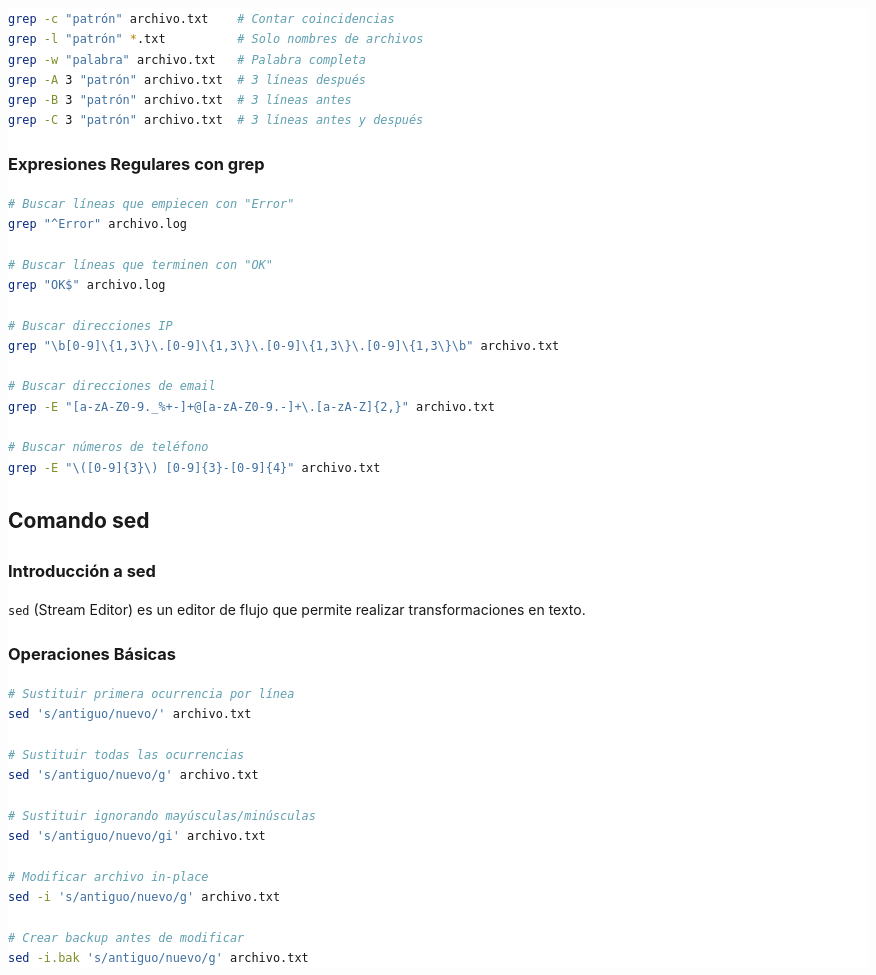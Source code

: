 ```bash
grep -c "patrón" archivo.txt    # Contar coincidencias
grep -l "patrón" *.txt          # Solo nombres de archivos
grep -w "palabra" archivo.txt   # Palabra completa
grep -A 3 "patrón" archivo.txt  # 3 líneas después
grep -B 3 "patrón" archivo.txt  # 3 líneas antes
grep -C 3 "patrón" archivo.txt  # 3 líneas antes y después
```

### Expresiones Regulares con grep

```bash
# Buscar líneas que empiecen con "Error"
grep "^Error" archivo.log

# Buscar líneas que terminen con "OK"
grep "OK$" archivo.log

# Buscar direcciones IP
grep "\b[0-9]\{1,3\}\.[0-9]\{1,3\}\.[0-9]\{1,3\}\.[0-9]\{1,3\}\b" archivo.txt

# Buscar direcciones de email
grep -E "[a-zA-Z0-9._%+-]+@[a-zA-Z0-9.-]+\.[a-zA-Z]{2,}" archivo.txt

# Buscar números de teléfono
grep -E "\([0-9]{3}\) [0-9]{3}-[0-9]{4}" archivo.txt
```

## Comando sed

### Introducción a sed

`sed` (Stream Editor) es un editor de flujo que permite realizar transformaciones en texto.

### Operaciones Básicas

```bash
# Sustituir primera ocurrencia por línea
sed 's/antiguo/nuevo/' archivo.txt

# Sustituir todas las ocurrencias
sed 's/antiguo/nuevo/g' archivo.txt

# Sustituir ignorando mayúsculas/minúsculas
sed 's/antiguo/nuevo/gi' archivo.txt

# Modificar archivo in-place
sed -i 's/antiguo/nuevo/g' archivo.txt

# Crear backup antes de modificar
sed -i.bak 's/antiguo/nuevo/g' archivo.txt
```
